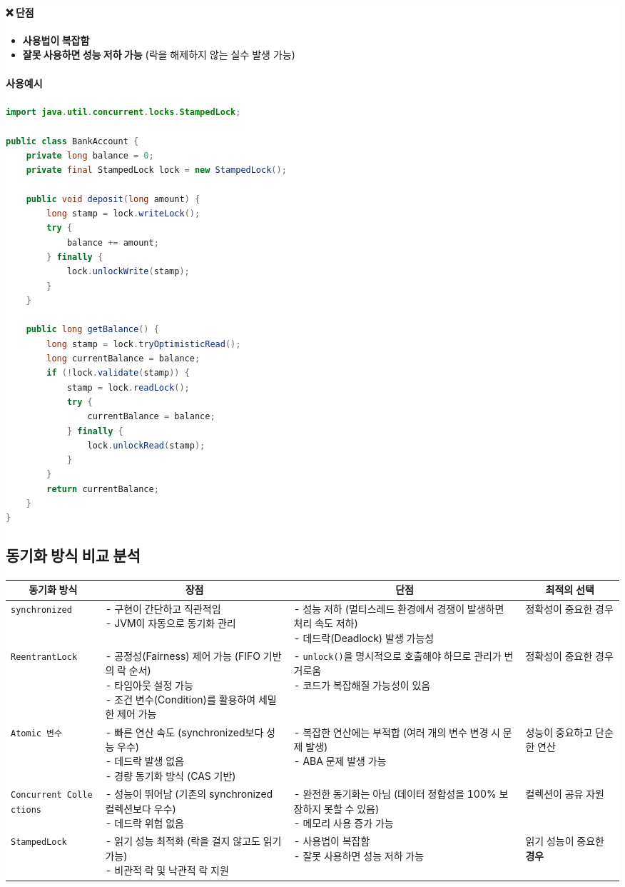 #### ❌ 단점
- **사용법이 복잡함**
- **잘못 사용하면 성능 저하 가능** (락을 해제하지 않는 실수 발생 가능)

#### 사용예시
```java
import java.util.concurrent.locks.StampedLock;

public class BankAccount {
    private long balance = 0;
    private final StampedLock lock = new StampedLock();

    public void deposit(long amount) {
        long stamp = lock.writeLock();
        try {
            balance += amount;
        } finally {
            lock.unlockWrite(stamp);
        }
    }

    public long getBalance() {
        long stamp = lock.tryOptimisticRead();
        long currentBalance = balance;
        if (!lock.validate(stamp)) {
            stamp = lock.readLock();
            try {
                currentBalance = balance;
            } finally {
                lock.unlockRead(stamp);
            }
        }
        return currentBalance;
    }
}
```

## 동기화 방식 비교 분석
| 동기화 방식                | 장점                                        | 단점                                        |최적의 선택                                  |
|--------------------------|-------------------------------------------|-------------------------------------------|-------------------------------------------|
| `synchronized`           | - 구현이 간단하고 직관적임<br>- JVM이 자동으로 동기화 관리|- 성능 저하 (멀티스레드 환경에서 경쟁이 발생하면 처리 속도 저하)<br>- 데드락(Deadlock) 발생 가능성 |정확성이 중요한 경우|
| `ReentrantLock`          | - 공정성(Fairness) 제어 가능 (FIFO 기반의 락 순서)<br>- 타임아웃 설정 가능<br>- 조건 변수(Condition)를 활용하여 세밀한 제어 가능 | - `unlock()`을 명시적으로 호출해야 하므로 관리가 번거로움<br>- 코드가 복잡해질 가능성이 있음 |정확성이 중요한 경우|
| `Atomic 변수`            | - 빠른 연산 속도 (synchronized보다 성능 우수)<br>- 데드락 발생 없음<br>- 경량 동기화 방식 (CAS 기반) | - 복잡한 연산에는 부적합 (여러 개의 변수 변경 시 문제 발생)<br>- ABA 문제 발생 가능 |성능이 중요하고 단순한 연산|
| `Concurrent Collections` | - 성능이 뛰어남 (기존의 synchronized 컬렉션보다 우수)<br>- 데드락 위험 없음 | - 완전한 동기화는 아님 (데이터 정합성을 100% 보장하지 못할 수 있음)<br>- 메모리 사용 증가 가능 |컬렉션이 공유 자원|
| `StampedLock`            | - 읽기 성능 최적화 (락을 걸지 않고도 읽기 가능)<br>- 비관적 락 및 낙관적 락 지원 | - 사용법이 복잡함<br>- 잘못 사용하면 성능 저하 가능 |읽기 성능이 중요한 **경우**|
